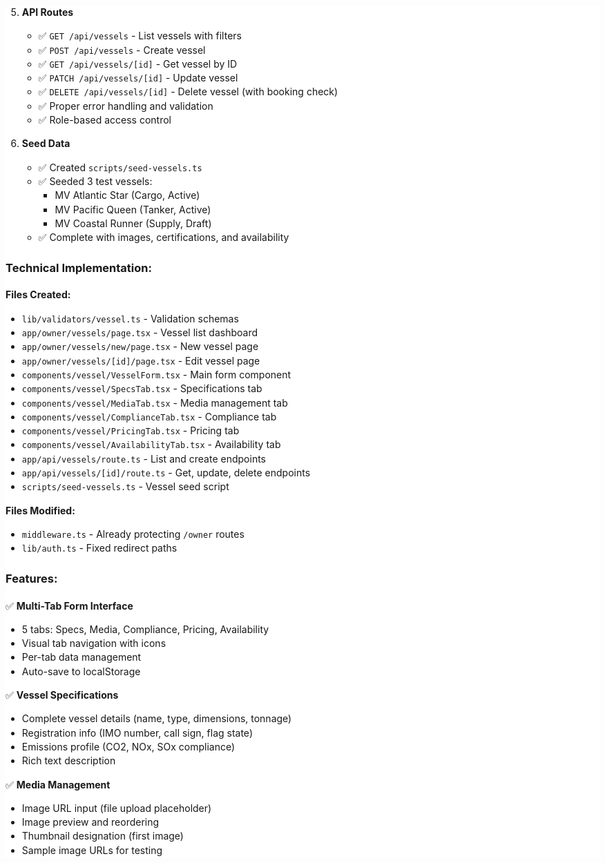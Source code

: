 5. **API Routes**
   - ✅ `GET /api/vessels` - List vessels with filters
   - ✅ `POST /api/vessels` - Create vessel
   - ✅ `GET /api/vessels/[id]` - Get vessel by ID
   - ✅ `PATCH /api/vessels/[id]` - Update vessel
   - ✅ `DELETE /api/vessels/[id]` - Delete vessel (with booking check)
   - ✅ Proper error handling and validation
   - ✅ Role-based access control

6. **Seed Data**
   - ✅ Created `scripts/seed-vessels.ts`
   - ✅ Seeded 3 test vessels:
     - MV Atlantic Star (Cargo, Active)
     - MV Pacific Queen (Tanker, Active)
     - MV Coastal Runner (Supply, Draft)
   - ✅ Complete with images, certifications, and availability

### Technical Implementation:

**Files Created:**
- `lib/validators/vessel.ts` - Validation schemas
- `app/owner/vessels/page.tsx` - Vessel list dashboard
- `app/owner/vessels/new/page.tsx` - New vessel page
- `app/owner/vessels/[id]/page.tsx` - Edit vessel page
- `components/vessel/VesselForm.tsx` - Main form component
- `components/vessel/SpecsTab.tsx` - Specifications tab
- `components/vessel/MediaTab.tsx` - Media management tab
- `components/vessel/ComplianceTab.tsx` - Compliance tab
- `components/vessel/PricingTab.tsx` - Pricing tab
- `components/vessel/AvailabilityTab.tsx` - Availability tab
- `app/api/vessels/route.ts` - List and create endpoints
- `app/api/vessels/[id]/route.ts` - Get, update, delete endpoints
- `scripts/seed-vessels.ts` - Vessel seed script

**Files Modified:**
- `middleware.ts` - Already protecting `/owner` routes
- `lib/auth.ts` - Fixed redirect paths

### Features:

✅ **Multi-Tab Form Interface**
- 5 tabs: Specs, Media, Compliance, Pricing, Availability
- Visual tab navigation with icons
- Per-tab data management
- Auto-save to localStorage

✅ **Vessel Specifications**
- Complete vessel details (name, type, dimensions, tonnage)
- Registration info (IMO number, call sign, flag state)
- Emissions profile (CO2, NOx, SOx compliance)
- Rich text description

✅ **Media Management**
- Image URL input (file upload placeholder)
- Image preview and reordering
- Thumbnail designation (first image)
- Sample image URLs for testing
